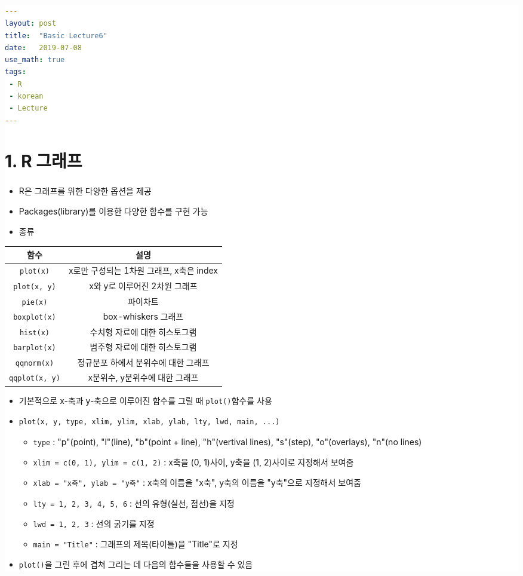 ```yaml
---
layout: post
title:  "Basic Lecture6"
date:   2019-07-08
use_math: true
tags:
 - R
 - korean
 - Lecture
---
```


# 1. R 그래프

- R은 그래프를 위한 다양한 옵션을 제공

- Packages(library)를 이용한 다양한 함수를 구현 가능

- 종류

|함수|설명|
|:--:|:--------------:
|`plot(x)`|x로만 구성되는 1차원 그래프, x축은 index|
|`plot(x, y)`|x와 y로 이루어진 2차원 그래프|
|`pie(x)`|파이차트|
|`boxplot(x)`|box-whiskers 그래프|
|`hist(x)`|수치형 자료에 대한 히스토그램|
|`barplot(x)`|범주형 자료에 대한 히스토그램|
|`qqnorm(x)`|정규분포 하에서 분위수에 대한 그래프|
|`qqplot(x, y)`|x분위수, y분위수에 대한 그래프|

- 기본적으로 x-축과 y-축으로 이루어진 함수를 그릴 때 `plot()`함수를 사용

- `plot(x, y, type, xlim, ylim, xlab, ylab, lty, lwd, main, ...)`

    + `type` : "p"(point), "l"(line), "b"(point + line), "h"(vertival lines), "s"(step), "o"(overlays), "n"(no lines)
    
    + `xlim = c(0, 1), ylim = c(1, 2)` : x축을 (0, 1)사이, y축을 (1, 2)사이로 지정해서 보여줌
    
    + `xlab = "x축", ylab = "y축"` : x축의 이름을 "x축", y축의 이름을 "y축"으로 지정해서 보여줌
    
    + `lty = 1, 2, 3, 4, 5, 6` : 선의 유형(실선, 점선)을 지정
    
    + `lwd = 1, 2, 3` : 선의 굵기를 지정
    
    + `main = "Title"` : 그래프의 제목(타이틀)을 "Title"로 지정
    
- `plot()`을 그린 후에 겹쳐 그리는 데 다음의 함수들을 사용할 수 있음
